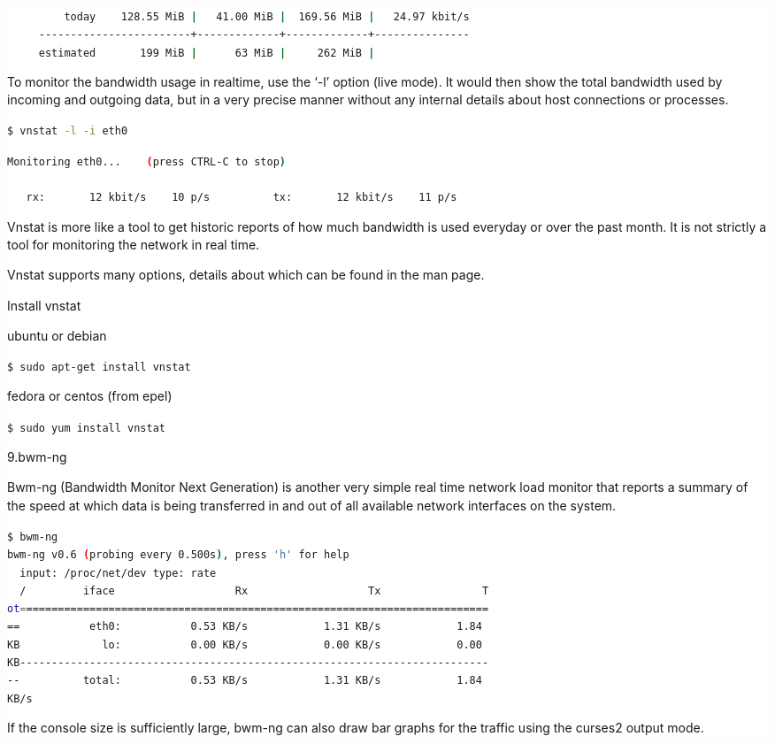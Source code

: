 ``` bash
         today    128.55 MiB |   41.00 MiB |  169.56 MiB |   24.97 kbit/s
     ------------------------+-------------+-------------+---------------
     estimated       199 MiB |      63 MiB |     262 MiB |
```

To monitor the bandwidth usage in realtime, use the ‘-l’ option (live mode). It would then show the total bandwidth used by incoming and outgoing data, but in a very precise manner without any internal details about host connections or processes.

``` bash
$ vnstat -l -i eth0
```

``` bash
Monitoring eth0...    (press CTRL-C to stop)

   rx:       12 kbit/s    10 p/s          tx:       12 kbit/s    11 p/s
```

Vnstat is more like a tool to get historic reports of how much bandwidth is used everyday or over the past month. It is not strictly a tool for monitoring the network in real time.

Vnstat supports many options, details about which can be found in the man page.

Install vnstat

ubuntu or debian

``` bash
$ sudo apt-get install vnstat
```

fedora or centos (from epel)

``` bash
$ sudo yum install vnstat
```

9.bwm-ng

Bwm-ng (Bandwidth Monitor Next Generation) is another very simple real time network load monitor that reports a summary of the speed at which data is being transferred in and out of all available network interfaces on the system.

``` bash
$ bwm-ng
bwm-ng v0.6 (probing every 0.500s), press 'h' for help
  input: /proc/net/dev type: rate
  /         iface                   Rx                   Tx                T
ot==========================================================================
==           eth0:           0.53 KB/s            1.31 KB/s            1.84
KB             lo:           0.00 KB/s            0.00 KB/s            0.00
KB--------------------------------------------------------------------------
--          total:           0.53 KB/s            1.31 KB/s            1.84
KB/s
```

If the console size is sufficiently large, bwm-ng can also draw bar graphs for the traffic using the curses2 output mode.
